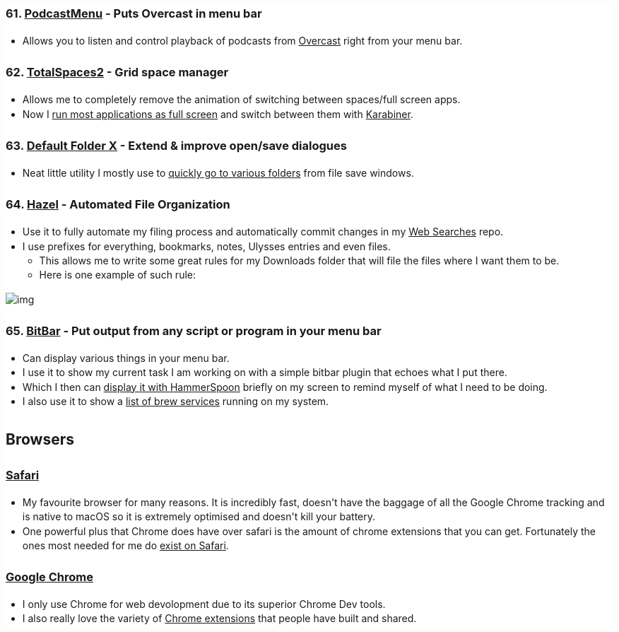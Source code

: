 ### 61. [PodcastMenu](https://github.com/insidegui/PodcastMenu) - Puts Overcast in menu bar
- Allows you to listen and control playback of podcasts from [Overcast](https://overcast.fm) right from your menu bar.

### 62. [TotalSpaces2](https://totalspaces.binaryage.com/) - Grid space manager
- Allows me to completely remove the animation of switching between spaces/full screen apps.
- Now I [run most applications as full screen](http://i.imgur.com/I8JkIi3.png) and switch between them with [Karabiner](https://github.com/tekezo/Karabiner-Elements).

### 63. [Default Folder X](http://stclairsoft.com/DefaultFolderX/) - Extend & improve open/save dialogues
- Neat little utility I mostly use to [quickly go to various folders](http://i.imgur.com/UOrHiRq.png) from file save windows.

### 64. [Hazel](https://www.noodlesoft.com) - Automated File Organization
- Use it to fully automate my filing process and automatically commit changes in my [Web Searches](https://github.com/nikitavoloboev/alfred-web-searches) repo.
- I use prefixes for everything, bookmarks, notes, Ulysses entries and even files.
	- This allows me to write some great rules for my Downloads folder that will file the files where I want them to be.
	- Here is one example of such rule:
<img src="http://i.imgur.com/7oiSYV3.png" width="500" alt="img">

### 65. [BitBar](https://github.com/matryer/bitbar) - Put output from any script or program in your menu bar
- Can display various things in your menu bar.
- I use it to show my current task I am working on with a simple bitbar plugin that echoes what I put there.
- Which I then can [display it with HammerSpoon](https://github.com/nikitavoloboev/dotfiles/blob/master/hammerspoon/init.lua#L57) briefly on my screen to remind myself of what I need to be doing.
- I also use it to show a [list of brew services](https://getbitbar.com/plugins/Dev/Homebrew/brew-services.10m.rb) running on my system.

## Browsers
### [Safari](https://www.apple.com/lae/safari/)
- My favourite browser for many reasons. It is incredibly fast, doesn't have the baggage of all the Google Chrome tracking and is native to macOS so it is extremely optimised and doesn't kill your battery.
- One powerful plus that Chrome does have over safari is the amount of chrome extensions that you can get. Fortunately the ones most needed for me do [exist on Safari](https://github.com/learn-anything/safari-extensions#readme).

### [Google Chrome](https://www.google.com/chrome/)
- I only use Chrome for web devolopment due to its superior Chrome Dev tools.
- I also really love the variety of [Chrome extensions](https://github.com/learn-anything/chrome-extensions#readme) that people have built and shared.
